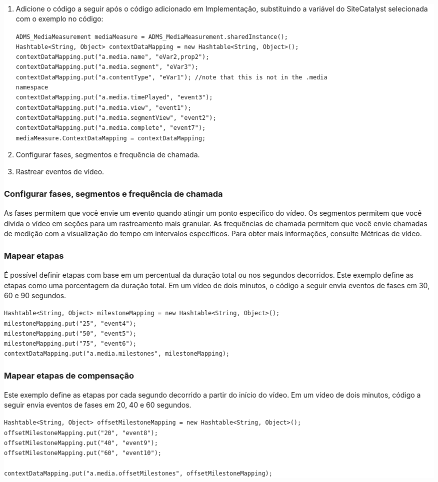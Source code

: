 1. Adicione o código a seguir após o código adicionado em Implementação, substituindo a variável do SiteCatalyst selecionada com o exemplo no código:

   ```
   ADMS_MediaMeasurement mediaMeasure = ADMS_MediaMeasurement.sharedInstance();
   Hashtable<String, Object> contextDataMapping = new Hashtable<String, Object>();
   contextDataMapping.put("a.media.name", "eVar2,prop2");
   contextDataMapping.put("a.media.segment", "eVar3");
   contextDataMapping.put("a.contentType", "eVar1"); //note that this is not in the .media
   namespace
   contextDataMapping.put("a.media.timePlayed", "event3");
   contextDataMapping.put("a.media.view", "event1");
   contextDataMapping.put("a.media.segmentView", "event2");
   contextDataMapping.put("a.media.complete", "event7");
   mediaMeasure.ContextDataMapping = contextDataMapping;
   ```

2. Configurar fases, segmentos e frequência de chamada.

3. Rastrear eventos de vídeo.


### Configurar fases, segmentos e frequência de chamada

As fases permitem que você envie um evento quando atingir um ponto específico do vídeo. Os segmentos permitem que você divida o vídeo em seções para um rastreamento mais granular. As frequências de chamada permitem que você envie chamadas de medição com a visualização do tempo em intervalos específicos. Para obter mais informações, consulte Métricas de vídeo.

### Mapear etapas

É possível definir etapas com base em um percentual da duração total ou nos segundos decorridos. Este exemplo define as etapas como uma porcentagem da duração total. Em um vídeo de dois minutos, o código a seguir envia eventos de fases em 30, 60 e 90 segundos.

```
Hashtable<String, Object> milestoneMapping = new Hashtable<String, Object>();
milestoneMapping.put("25", "event4");
milestoneMapping.put("50", "event5");
milestoneMapping.put("75", "event6");
contextDataMapping.put("a.media.milestones", milestoneMapping);
```


### Mapear etapas de compensação

Este exemplo define as etapas por cada segundo decorrido a partir do início do vídeo. Em um vídeo de dois minutos, código a seguir envia eventos de fases em 20, 40 e 60 segundos.

```
Hashtable<String, Object> offsetMilestoneMapping = new Hashtable<String, Object>();
offsetMilestoneMapping.put("20", "event8");
offsetMilestoneMapping.put("40", "event9");
offsetMilestoneMapping.put("60", "event10");

contextDataMapping.put("a.media.offsetMilestones", offsetMilestoneMapping);
```
